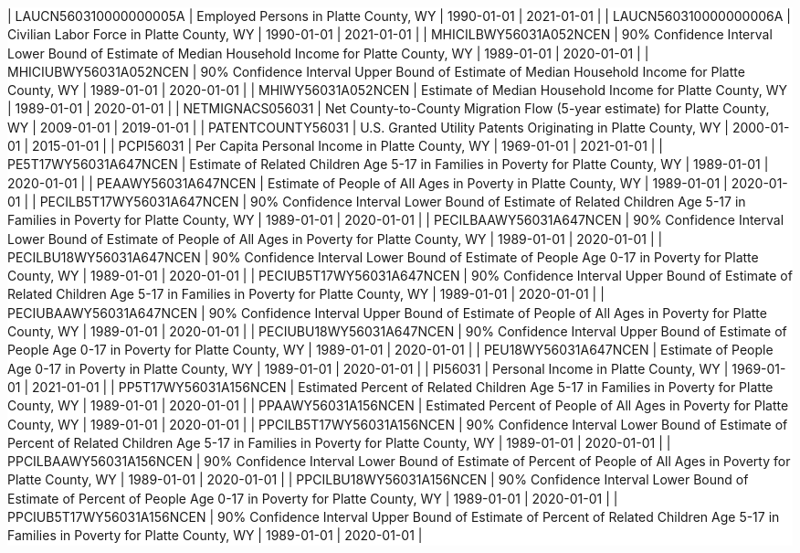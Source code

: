 | LAUCN560310000000005A     | Employed Persons in Platte County, WY                                                                                                                                      | 1990-01-01          | 2021-01-01        |
| LAUCN560310000000006A     | Civilian Labor Force in Platte County, WY                                                                                                                                  | 1990-01-01          | 2021-01-01        |
| MHICILBWY56031A052NCEN    | 90% Confidence Interval Lower Bound of Estimate of Median Household Income for Platte County, WY                                                                           | 1989-01-01          | 2020-01-01        |
| MHICIUBWY56031A052NCEN    | 90% Confidence Interval Upper Bound of Estimate of Median Household Income for Platte County, WY                                                                           | 1989-01-01          | 2020-01-01        |
| MHIWY56031A052NCEN        | Estimate of Median Household Income for Platte County, WY                                                                                                                  | 1989-01-01          | 2020-01-01        |
| NETMIGNACS056031          | Net County-to-County Migration Flow (5-year estimate) for Platte County, WY                                                                                                | 2009-01-01          | 2019-01-01        |
| PATENTCOUNTY56031         | U.S. Granted Utility Patents Originating in Platte County, WY                                                                                                              | 2000-01-01          | 2015-01-01        |
| PCPI56031                 | Per Capita Personal Income in Platte County, WY                                                                                                                            | 1969-01-01          | 2021-01-01        |
| PE5T17WY56031A647NCEN     | Estimate of Related Children Age 5-17 in Families in Poverty for Platte County, WY                                                                                         | 1989-01-01          | 2020-01-01        |
| PEAAWY56031A647NCEN       | Estimate of People of All Ages in Poverty in Platte County, WY                                                                                                             | 1989-01-01          | 2020-01-01        |
| PECILB5T17WY56031A647NCEN | 90% Confidence Interval Lower Bound of Estimate of Related Children Age 5-17 in Families in Poverty for Platte County, WY                                                  | 1989-01-01          | 2020-01-01        |
| PECILBAAWY56031A647NCEN   | 90% Confidence Interval Lower Bound of Estimate of People of All Ages in Poverty for Platte County, WY                                                                     | 1989-01-01          | 2020-01-01        |
| PECILBU18WY56031A647NCEN  | 90% Confidence Interval Lower Bound of Estimate of People Age 0-17 in Poverty for Platte County, WY                                                                        | 1989-01-01          | 2020-01-01        |
| PECIUB5T17WY56031A647NCEN | 90% Confidence Interval Upper Bound of Estimate of Related Children Age 5-17 in Families in Poverty for Platte County, WY                                                  | 1989-01-01          | 2020-01-01        |
| PECIUBAAWY56031A647NCEN   | 90% Confidence Interval Upper Bound of Estimate of People of All Ages in Poverty for Platte County, WY                                                                     | 1989-01-01          | 2020-01-01        |
| PECIUBU18WY56031A647NCEN  | 90% Confidence Interval Upper Bound of Estimate of People Age 0-17 in Poverty for Platte County, WY                                                                        | 1989-01-01          | 2020-01-01        |
| PEU18WY56031A647NCEN      | Estimate of People Age 0-17 in Poverty in Platte County, WY                                                                                                                | 1989-01-01          | 2020-01-01        |
| PI56031                   | Personal Income in Platte County, WY                                                                                                                                       | 1969-01-01          | 2021-01-01        |
| PP5T17WY56031A156NCEN     | Estimated Percent of Related Children Age 5-17 in Families in Poverty for Platte County, WY                                                                                | 1989-01-01          | 2020-01-01        |
| PPAAWY56031A156NCEN       | Estimated Percent of People of All Ages in Poverty for Platte County, WY                                                                                                   | 1989-01-01          | 2020-01-01        |
| PPCILB5T17WY56031A156NCEN | 90% Confidence Interval Lower Bound of Estimate of Percent of Related Children Age 5-17 in Families in Poverty for Platte County, WY                                       | 1989-01-01          | 2020-01-01        |
| PPCILBAAWY56031A156NCEN   | 90% Confidence Interval Lower Bound of Estimate of Percent of People of All Ages in Poverty for Platte County, WY                                                          | 1989-01-01          | 2020-01-01        |
| PPCILBU18WY56031A156NCEN  | 90% Confidence Interval Lower Bound of Estimate of Percent of People Age 0-17 in Poverty for Platte County, WY                                                             | 1989-01-01          | 2020-01-01        |
| PPCIUB5T17WY56031A156NCEN | 90% Confidence Interval Upper Bound of Estimate of Percent of Related Children Age 5-17 in Families in Poverty for Platte County, WY                                       | 1989-01-01          | 2020-01-01        |